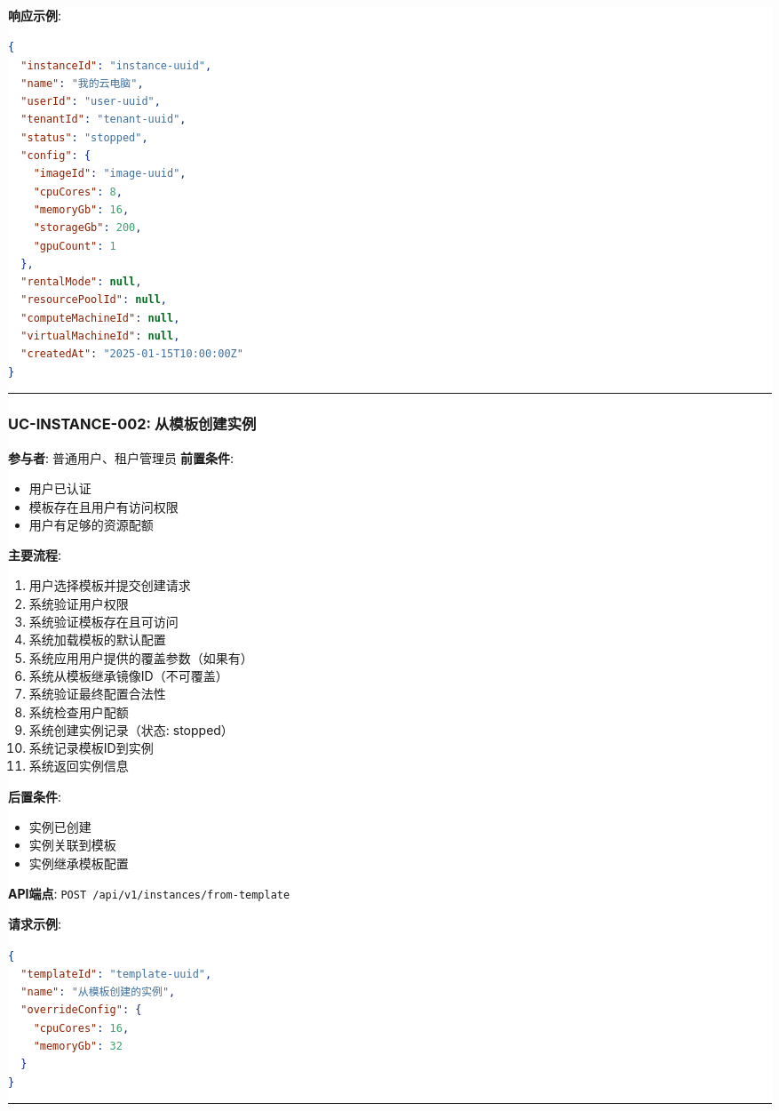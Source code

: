 **响应示例**:
```json
{
  "instanceId": "instance-uuid",
  "name": "我的云电脑",
  "userId": "user-uuid",
  "tenantId": "tenant-uuid",
  "status": "stopped",
  "config": {
    "imageId": "image-uuid",
    "cpuCores": 8,
    "memoryGb": 16,
    "storageGb": 200,
    "gpuCount": 1
  },
  "rentalMode": null,
  "resourcePoolId": null,
  "computeMachineId": null,
  "virtualMachineId": null,
  "createdAt": "2025-01-15T10:00:00Z"
}
```

---

### UC-INSTANCE-002: 从模板创建实例
**参与者**: 普通用户、租户管理员
**前置条件**:
- 用户已认证
- 模板存在且用户有访问权限
- 用户有足够的资源配额

**主要流程**:
1. 用户选择模板并提交创建请求
2. 系统验证用户权限
3. 系统验证模板存在且可访问
4. 系统加载模板的默认配置
5. 系统应用用户提供的覆盖参数（如果有）
6. 系统从模板继承镜像ID（不可覆盖）
7. 系统验证最终配置合法性
8. 系统检查用户配额
9. 系统创建实例记录（状态: stopped）
10. 系统记录模板ID到实例
11. 系统返回实例信息

**后置条件**:
- 实例已创建
- 实例关联到模板
- 实例继承模板配置

**API端点**: `POST /api/v1/instances/from-template`

**请求示例**:
```json
{
  "templateId": "template-uuid",
  "name": "从模板创建的实例",
  "overrideConfig": {
    "cpuCores": 16,
    "memoryGb": 32
  }
}
```

---